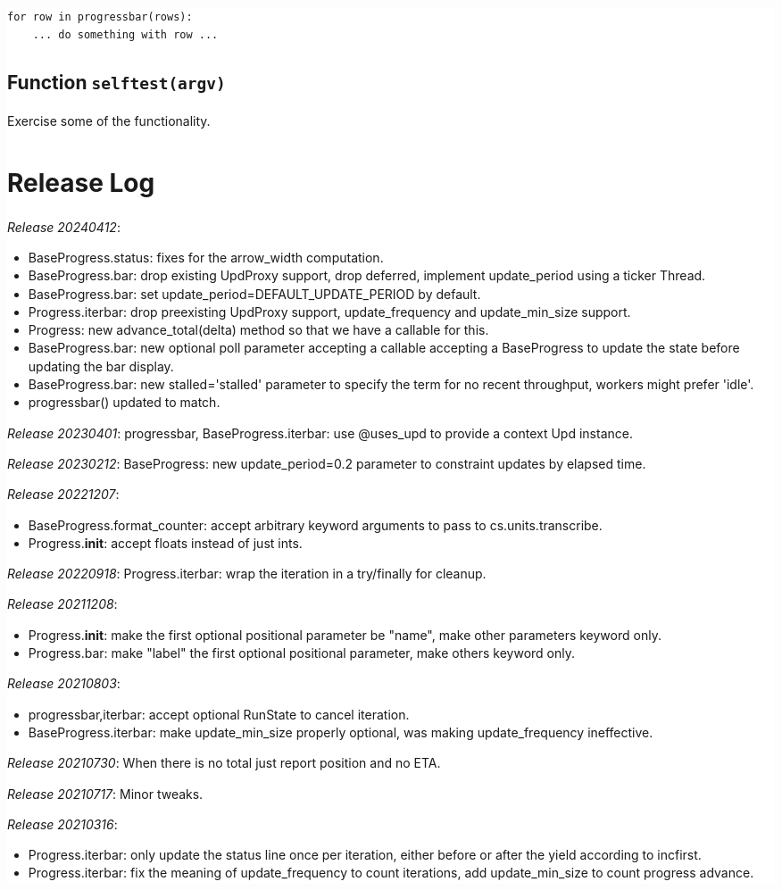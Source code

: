     for row in progressbar(rows):
        ... do something with row ...

## Function `selftest(argv)`

Exercise some of the functionality.

# Release Log



*Release 20240412*:
* BaseProgress.status: fixes for the arrow_width computation.
* BaseProgress.bar: drop existing UpdProxy support, drop deferred, implement update_period using a ticker Thread.
* BaseProgress.bar: set update_period=DEFAULT_UPDATE_PERIOD by default.
* Progress.iterbar: drop preexisting UpdProxy support, update_frequency and update_min_size support.
* Progress: new advance_total(delta) method so that we have a callable for this.
* BaseProgress.bar: new optional poll parameter accepting a callable accepting a BaseProgress to update the state before updating the bar display.
* BaseProgress.bar: new stalled='stalled' parameter to specify the term for no recent throughput, workers might prefer 'idle'.
* progressbar() updated to match.

*Release 20230401*:
progressbar, BaseProgress.iterbar: use @uses_upd to provide a context Upd instance.

*Release 20230212*:
BaseProgress: new update_period=0.2 parameter to constraint updates by elapsed time.

*Release 20221207*:
* BaseProgress.format_counter: accept arbitrary keyword arguments to pass to cs.units.transcribe.
* Progress.__init__: accept floats instead of just ints.

*Release 20220918*:
Progress.iterbar: wrap the iteration in a try/finally for cleanup.

*Release 20211208*:
* Progress.__init__: make the first optional positional parameter be "name", make other parameters keyword only.
* Progress.bar: make "label" the first optional positional parameter, make others keyword only.

*Release 20210803*:
* progressbar,iterbar: accept optional RunState to cancel iteration.
* BaseProgress.iterbar: make update_min_size properly optional, was making update_frequency ineffective.

*Release 20210730*:
When there is no total just report position and no ETA.

*Release 20210717*:
Minor tweaks.

*Release 20210316*:
* Progress.iterbar: only update the status line once per iteration, either before or after the yield according to incfirst.
* Progress.iterbar: fix the meaning of update_frequency to count iterations, add update_min_size to count progress advance.
